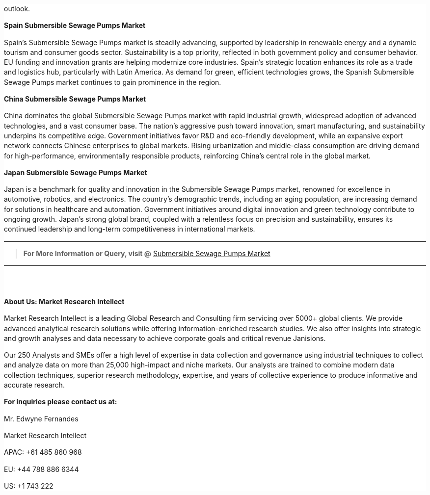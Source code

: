 outlook.</p><p class="" data-start="4424" data-end="4975"><strong data-start="4424" data-end="4445">Spain Submersible Sewage Pumps Market</strong></p><p class="" data-start="4424" data-end="4975">Spain&rsquo;s Submersible Sewage Pumps market is steadily advancing, supported by leadership in renewable energy and a dynamic tourism and consumer goods sector. Sustainability is a top priority, reflected in both government policy and consumer behavior. EU funding and innovation grants are helping modernize core industries. Spain&rsquo;s strategic location enhances its role as a trade and logistics hub, particularly with Latin America. As demand for green, efficient technologies grows, the Spanish Submersible Sewage Pumps market continues to gain prominence in the region.</p><p class="" data-start="4977" data-end="5589"><strong data-start="4977" data-end="4998">China Submersible Sewage Pumps Market</strong></p><p class="" data-start="4977" data-end="5589">China dominates the global Submersible Sewage Pumps market with rapid industrial growth, widespread adoption of advanced technologies, and a vast consumer base. The nation&rsquo;s aggressive push toward innovation, smart manufacturing, and sustainability underpins its competitive edge. Government initiatives favor R&amp;D and eco-friendly development, while an expansive export network connects Chinese enterprises to global markets. Rising urbanization and middle-class consumption are driving demand for high-performance, environmentally responsible products, reinforcing China&rsquo;s central role in the global market.</p><p class="" data-start="5591" data-end="6162"><strong data-start="5591" data-end="5612">Japan Submersible Sewage Pumps Market</strong></p><p class="" data-start="5591" data-end="6162">Japan is a benchmark for quality and innovation in the Submersible Sewage Pumps market, renowned for excellence in automotive, robotics, and electronics. The country&rsquo;s demographic trends, including an aging population, are increasing demand for solutions in healthcare and automation. Government initiatives around digital innovation and green technology contribute to ongoing growth. Japan&rsquo;s strong global brand, coupled with a relentless focus on precision and sustainability, ensures its continued leadership and long-term competitiveness in international markets.</p><hr /><blockquote><p><span class="font-[700]"><strong>For More Information or Query, visit&nbsp;@</strong>&nbsp;</span><span class="font-[700]"><a href="https://www.marketresearchintellect.com/product/global-submersible-sewage-pumps-market-size-and-forecast/?utm_source=Linkedin&utm_medium=049" target="_blank" data-tracking-control-name="article-ssr-frontend-pulse_little-text-block" data-tracking-will-navigate="" data-test-link="">Submersible Sewage Pumps Market</a></span></p></blockquote><hr /><h3>&nbsp;</h3><p><strong><span class="font-[700]">About Us: Market Research Intellect</span></strong></p><p><span class="">Market Research Intellect is a leading Global Research and Consulting firm servicing over 5000+ global clients. We provide advanced analytical research solutions while offering information-enriched research studies.&nbsp;</span>We also offer insights into strategic and growth analyses and data necessary to achieve corporate goals and critical revenue Janisions.</p><p><span class="">Our 250 Analysts and SMEs offer a high level of expertise in data collection and governance using industrial techniques to collect and analyze data on more than 25,000 high-impact and niche markets. Our analysts are trained to combine modern data collection techniques, superior research methodology, expertise, and years of collective experience to produce informative and accurate research.</span></p><p><strong>For inquiries please contact us at:</strong></p><p>Mr. Edwyne Fernandes</p><p>Market Research Intellect</p><p>APAC: +61 485 860 968</p><p>EU: +44 788 886 6344</p><p>US: +1 743 222